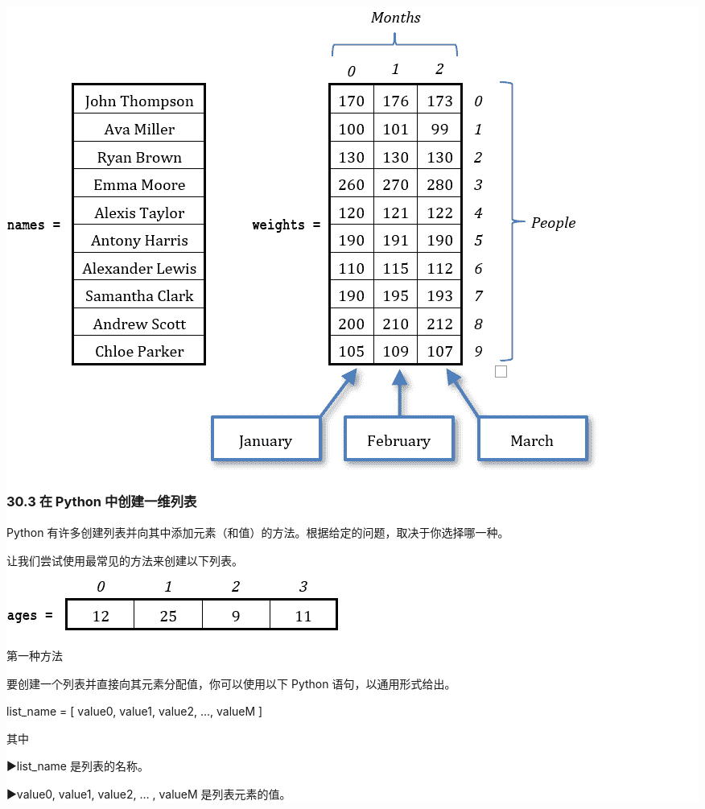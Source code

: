 ![Image](img/chapter30-07.png)

### 30.3 在 Python 中创建一维列表

Python 有许多创建列表并向其中添加元素（和值）的方法。根据给定的问题，取决于你选择哪一种。

让我们尝试使用最常见的方法来创建以下列表。

![Image](img/chapter30-08.png)

第一种方法

要创建一个列表并直接向其元素分配值，你可以使用以下 Python 语句，以通用形式给出。

list_name = [ value0, value1, value2, …, valueM ]

其中

►list_name 是列表的名称。

►value0, value1, value2, … , valueM 是列表元素的值。
